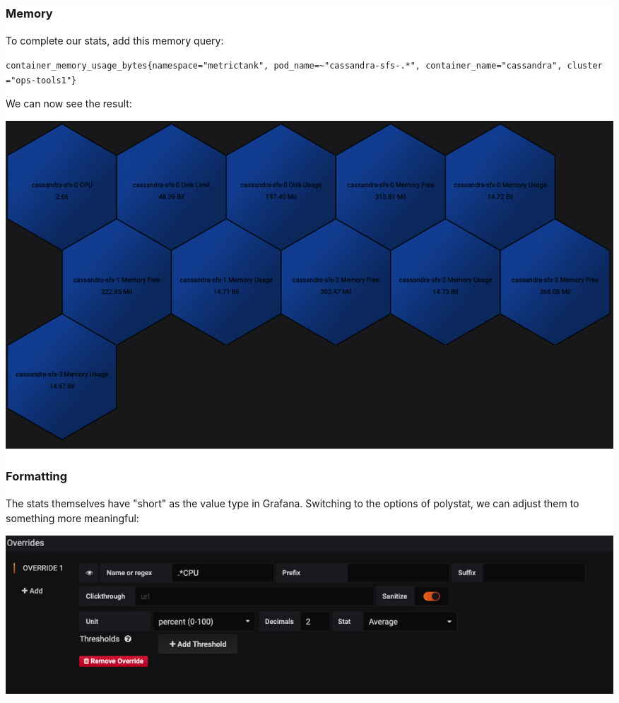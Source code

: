 ### Memory

To complete our stats, add this memory query:

```
container_memory_usage_bytes{namespace="metrictank", pod_name=~"cassandra-sfs-.*", container_name="cassandra", cluster="ops-tools1"}
```

We can now see the result:

![all cassandra pods all stats](/static/assets/img/blog/plugins/grafana-polystat-panel/simple_query_all_stats.png)

### Formatting

The stats themselves have "short" as the value type in Grafana. Switching to the options of polystat, we can adjust them to something more meaningful:

![cpu overrides](/static/assets/img/blog/plugins/grafana-polystat-panel/simple_query_override_cpu.png)
